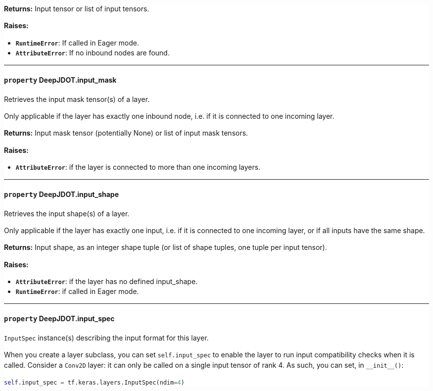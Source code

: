 

**Returns:**
  Input tensor or list of input tensors. 



**Raises:**
 
 - <b>`RuntimeError`</b>:  If called in Eager mode. 
 - <b>`AttributeError`</b>:  If no inbound nodes are found. 

---

#### <kbd>property</kbd> DeepJDOT.input_mask

Retrieves the input mask tensor(s) of a layer. 

Only applicable if the layer has exactly one inbound node, i.e. if it is connected to one incoming layer. 



**Returns:**
  Input mask tensor (potentially None) or list of input  mask tensors. 



**Raises:**
 
 - <b>`AttributeError`</b>:  if the layer is connected to more than one incoming layers. 

---

#### <kbd>property</kbd> DeepJDOT.input_shape

Retrieves the input shape(s) of a layer. 

Only applicable if the layer has exactly one input, i.e. if it is connected to one incoming layer, or if all inputs have the same shape. 



**Returns:**
  Input shape, as an integer shape tuple  (or list of shape tuples, one tuple per input tensor). 



**Raises:**
 
 - <b>`AttributeError`</b>:  if the layer has no defined input_shape. 
 - <b>`RuntimeError`</b>:  if called in Eager mode. 

---

#### <kbd>property</kbd> DeepJDOT.input_spec

`InputSpec` instance(s) describing the input format for this layer. 

When you create a layer subclass, you can set `self.input_spec` to enable the layer to run input compatibility checks when it is called. Consider a `Conv2D` layer: it can only be called on a single input tensor of rank 4. As such, you can set, in `__init__()`: 

```python
self.input_spec = tf.keras.layers.InputSpec(ndim=4)
``` 
